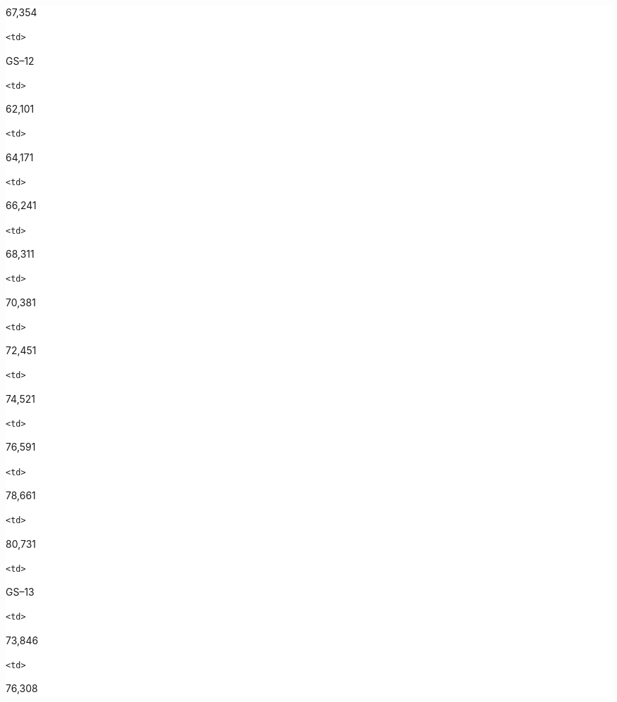 67,354  </td>

  </tr>

  <tr>

    <td> 

GS–12  </td>

    <td> 

62,101  </td>

    <td> 

64,171  </td>

    <td> 

66,241  </td>

    <td> 

68,311  </td>

    <td> 

70,381  </td>

    <td> 

72,451  </td>

    <td> 

74,521  </td>

    <td> 

76,591  </td>

    <td> 

78,661  </td>

    <td> 

80,731  </td>

  </tr>

  <tr>

    <td> 

GS–13  </td>

    <td> 

73,846  </td>

    <td> 

76,308  </td>
